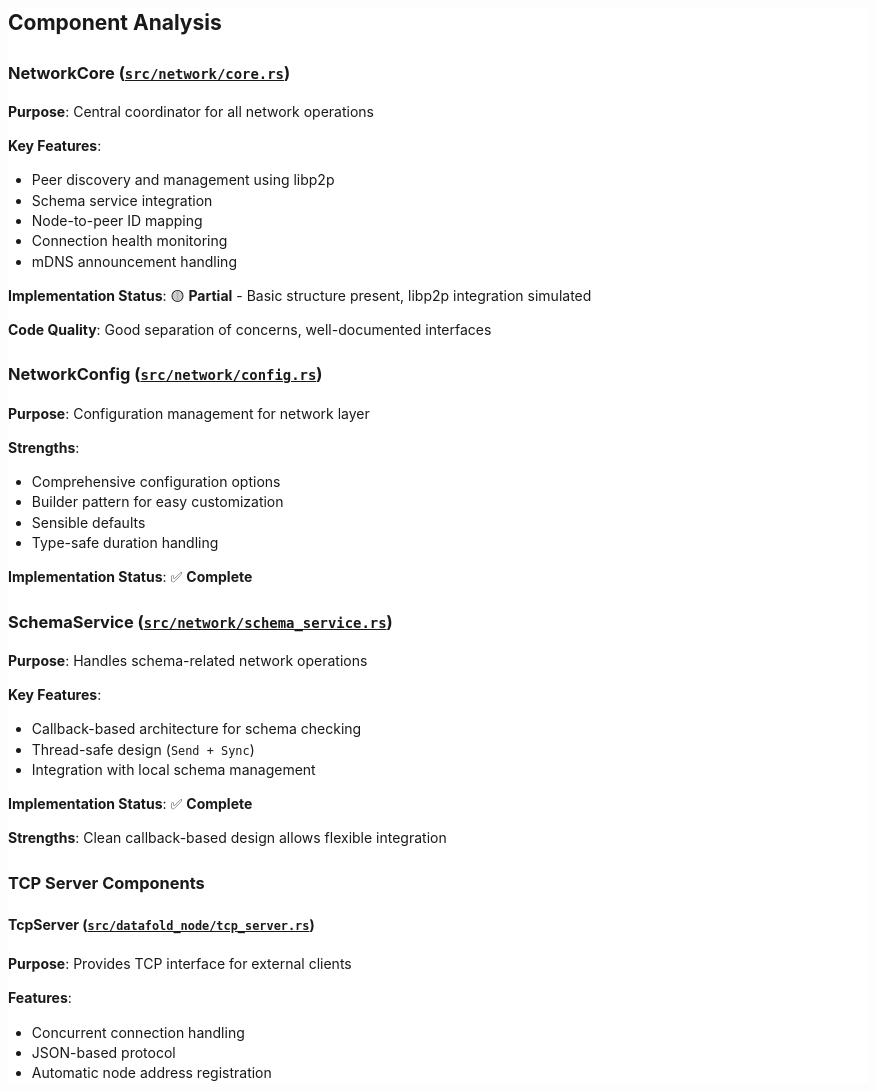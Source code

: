 ## Component Analysis

### NetworkCore ([`src/network/core.rs`](src/network/core.rs))

**Purpose**: Central coordinator for all network operations

**Key Features**:
- Peer discovery and management using libp2p
- Schema service integration
- Node-to-peer ID mapping
- Connection health monitoring
- mDNS announcement handling

**Implementation Status**: 🟡 **Partial** - Basic structure present, libp2p integration simulated

**Code Quality**: Good separation of concerns, well-documented interfaces

### NetworkConfig ([`src/network/config.rs`](src/network/config.rs))

**Purpose**: Configuration management for network layer

**Strengths**:
- Comprehensive configuration options
- Builder pattern for easy customization  
- Sensible defaults
- Type-safe duration handling

**Implementation Status**: ✅ **Complete**

### SchemaService ([`src/network/schema_service.rs`](src/network/schema_service.rs))

**Purpose**: Handles schema-related network operations

**Key Features**:
- Callback-based architecture for schema checking
- Thread-safe design (`Send + Sync`)
- Integration with local schema management

**Implementation Status**: ✅ **Complete**

**Strengths**: Clean callback-based design allows flexible integration

### TCP Server Components

#### TcpServer ([`src/datafold_node/tcp_server.rs`](src/datafold_node/tcp_server.rs))

**Purpose**: Provides TCP interface for external clients

**Features**:
- Concurrent connection handling
- JSON-based protocol
- Automatic node address registration
